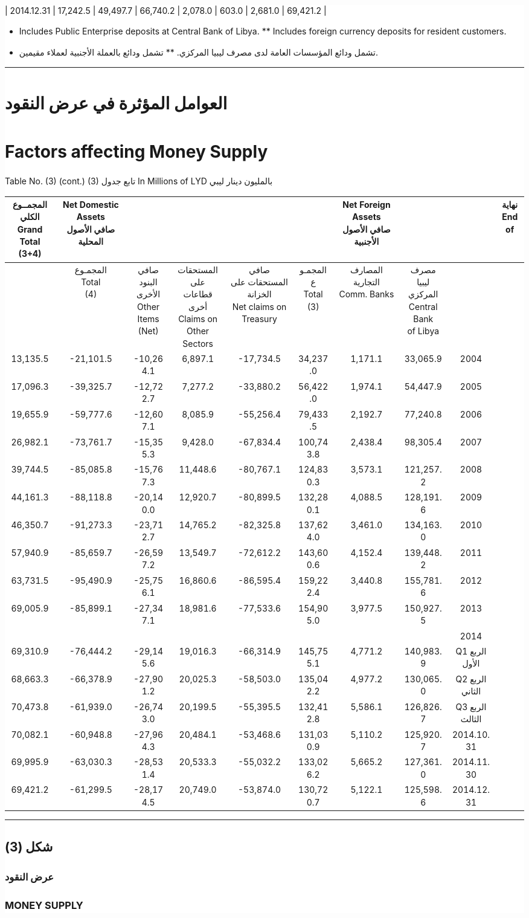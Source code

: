 | 2014.12.31      | 17,242.5                                    | 49,497.7                               | 66,740.2          | 2,078.0                           | 603.0                             | 2,681.0           | 69,421.2                     |

* Includes Public Enterprise deposits at Central Bank of Libya.
** Includes foreign currency deposits for resident customers.

* تشمل ودائع المؤسسات العامة لدى مصرف ليبيا المركزي.
** تشمل ودائع بالعملة الأجنبية لعملاء مقيمين.
---
# العوامل المؤثرة في عرض النقود
# Factors affecting Money Supply

Table No. (3) (cont.)                                                                                                                                            (3) تابع جدول
In Millions of LYD                                                                                                                                            بالمليون دينار ليبي

| المجمــوع الكلي<br>Grand Total<br>(3+4) | Net Domestic Assets<br>صافي الأصول المحلية |||||  Net Foreign Assets<br>صافي الأصول الأجنبية ||| نهاية<br>End of |
|:---:|:---:|:---:|:---:|:---:|:---:|:---:|:---:|:---:|:---:|
|| المجمـوع<br>Total<br>(4) | صافي البنود<br>الأخرى<br>Other Items<br>(Net) | المستحقات على<br>قطاعات أخرى<br>Claims on Other<br>Sectors | صافي المستحقات على<br>الخزانة<br>Net claims on<br>Treasury | المجمـوع<br>Total<br>(3) | المصارف التجارية<br>Comm. Banks | مصرف ليبيا<br>المركزي<br>Central Bank<br>of Libya ||
| 13,135.5 | -21,101.5 | -10,264.1 | 6,897.1 | -17,734.5 | 34,237.0 | 1,171.1 | 33,065.9 | 2004 |
| 17,096.3 | -39,325.7 | -12,722.7 | 7,277.2 | -33,880.2 | 56,422.0 | 1,974.1 | 54,447.9 | 2005 |
| 19,655.9 | -59,777.6 | -12,607.1 | 8,085.9 | -55,256.4 | 79,433.5 | 2,192.7 | 77,240.8 | 2006 |
| 26,982.1 | -73,761.7 | -15,355.3 | 9,428.0 | -67,834.4 | 100,743.8 | 2,438.4 | 98,305.4 | 2007 |
| 39,744.5 | -85,085.8 | -15,767.3 | 11,448.6 | -80,767.1 | 124,830.3 | 3,573.1 | 121,257.2 | 2008 |
| 44,161.3 | -88,118.8 | -20,140.0 | 12,920.7 | -80,899.5 | 132,280.1 | 4,088.5 | 128,191.6 | 2009 |
| 46,350.7 | -91,273.3 | -23,712.7 | 14,765.2 | -82,325.8 | 137,624.0 | 3,461.0 | 134,163.0 | 2010 |
| 57,940.9 | -85,659.7 | -26,597.2 | 13,549.7 | -72,612.2 | 143,600.6 | 4,152.4 | 139,448.2 | 2011 |
| 63,731.5 | -95,490.9 | -25,756.1 | 16,860.6 | -86,595.4 | 159,222.4 | 3,440.8 | 155,781.6 | 2012 |
| 69,005.9 | -85,899.1 | -27,347.1 | 18,981.6 | -77,533.6 | 154,905.0 | 3,977.5 | 150,927.5 | 2013 |
||||||||| 2014 |
| 69,310.9 | -76,444.2 | -29,145.6 | 19,016.3 | -66,314.9 | 145,755.1 | 4,771.2 | 140,983.9 | Q1 الربع الأول |
| 68,663.3 | -66,378.9 | -27,901.2 | 20,025.3 | -58,503.0 | 135,042.2 | 4,977.2 | 130,065.0 | Q2 الربع الثاني |
| 70,473.8 | -61,939.0 | -26,743.0 | 20,199.5 | -55,395.5 | 132,412.8 | 5,586.1 | 126,826.7 | Q3 الربع الثالث |
| 70,082.1 | -60,948.8 | -27,964.3 | 20,484.1 | -53,468.6 | 131,030.9 | 5,110.2 | 125,920.7 | 2014.10.31 |
| 69,995.9 | -63,030.3 | -28,531.4 | 20,533.3 | -55,032.2 | 133,026.2 | 5,665.2 | 127,361.0 | 2014.11.30 |
| 69,421.2 | -61,299.5 | -28,174.5 | 20,749.0 | -53,874.0 | 130,720.7 | 5,122.1 | 125,598.6 | 2014.12.31 |
---
## شكل (3)
### عرض النقود
### MONEY SUPPLY
